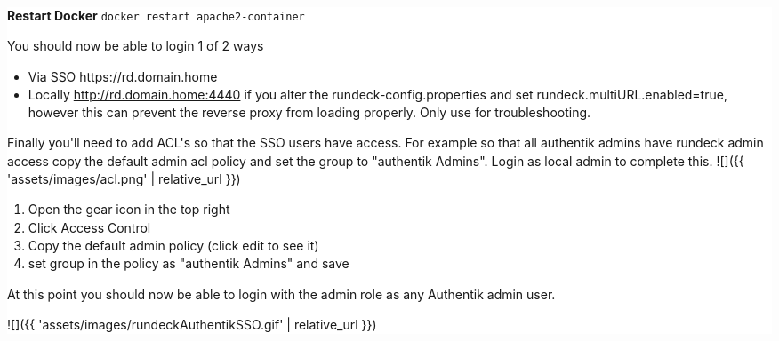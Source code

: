**Restart Docker**
`docker restart apache2-container`

You should now be able to login 1 of 2 ways
* Via SSO https://rd.domain.home 
* Locally http://rd.domain.home:4440 if you alter the rundeck-config.properties and set rundeck.multiURL.enabled=true, however this can prevent the reverse proxy from loading properly. Only use for troubleshooting.

Finally you'll need to add ACL's so that the SSO users have access. For example so that all authentik admins have rundeck admin access copy the default admin acl policy and set the group to "authentik Admins". Login as local admin to complete this.
![]({{ 'assets/images/acl.png' | relative_url }})

1. Open the gear icon in the top right
2. Click Access Control
3. Copy the default admin policy (click edit to see it)
4. set group in the policy as "authentik Admins" and save

At this point you should now be able to login with the admin role as any Authentik admin user.

![]({{ 'assets/images/rundeckAuthentikSSO.gif' | relative_url }})

